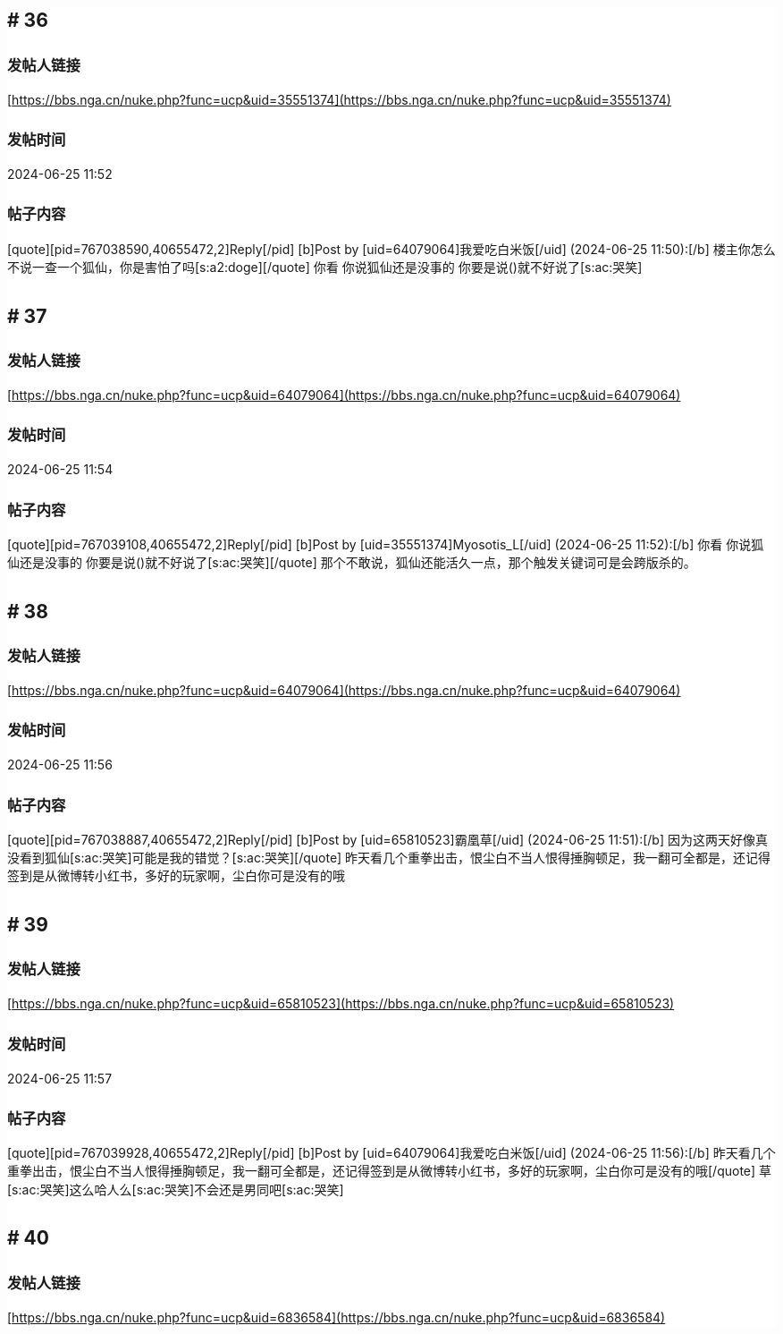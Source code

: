 ## \# 36
### 发帖人链接
[https://bbs.nga.cn/nuke.php?func=ucp&uid=35551374](https://bbs.nga.cn/nuke.php?func=ucp&uid=35551374)
### 发帖时间
2024-06-25 11:52
### 帖子内容
[quote][pid=767038590,40655472,2]Reply[/pid] [b]Post by [uid=64079064]我爱吃白米饭[/uid] (2024-06-25 11:50):[/b]
楼主你怎么不说一查一个狐仙，你是害怕了吗[s:a2:doge][/quote]
你看 你说狐仙还是没事的 你要是说()就不好说了[s:ac:哭笑]
## \# 37
### 发帖人链接
[https://bbs.nga.cn/nuke.php?func=ucp&uid=64079064](https://bbs.nga.cn/nuke.php?func=ucp&uid=64079064)
### 发帖时间
2024-06-25 11:54
### 帖子内容
[quote][pid=767039108,40655472,2]Reply[/pid] [b]Post by [uid=35551374]Myosotis_L[/uid] (2024-06-25 11:52):[/b]
你看 你说狐仙还是没事的 你要是说()就不好说了[s:ac:哭笑][/quote]
那个不敢说，狐仙还能活久一点，那个触发关键词可是会跨版杀的。
## \# 38
### 发帖人链接
[https://bbs.nga.cn/nuke.php?func=ucp&uid=64079064](https://bbs.nga.cn/nuke.php?func=ucp&uid=64079064)
### 发帖时间
2024-06-25 11:56
### 帖子内容
[quote][pid=767038887,40655472,2]Reply[/pid] [b]Post by [uid=65810523]霸凰草[/uid] (2024-06-25 11:51):[/b]
因为这两天好像真没看到狐仙[s:ac:哭笑]可能是我的错觉？[s:ac:哭笑][/quote]
昨天看几个重拳出击，恨尘白不当人恨得捶胸顿足，我一翻可全都是，还记得签到是从微博转小红书，多好的玩家啊，尘白你可是没有的哦
## \# 39
### 发帖人链接
[https://bbs.nga.cn/nuke.php?func=ucp&uid=65810523](https://bbs.nga.cn/nuke.php?func=ucp&uid=65810523)
### 发帖时间
2024-06-25 11:57
### 帖子内容
[quote][pid=767039928,40655472,2]Reply[/pid] [b]Post by [uid=64079064]我爱吃白米饭[/uid] (2024-06-25 11:56):[/b]
昨天看几个重拳出击，恨尘白不当人恨得捶胸顿足，我一翻可全都是，还记得签到是从微博转小红书，多好的玩家啊，尘白你可是没有的哦[/quote]
草[s:ac:哭笑]这么哈人么[s:ac:哭笑]不会还是男同吧[s:ac:哭笑]
## \# 40
### 发帖人链接
[https://bbs.nga.cn/nuke.php?func=ucp&uid=6836584](https://bbs.nga.cn/nuke.php?func=ucp&uid=6836584)